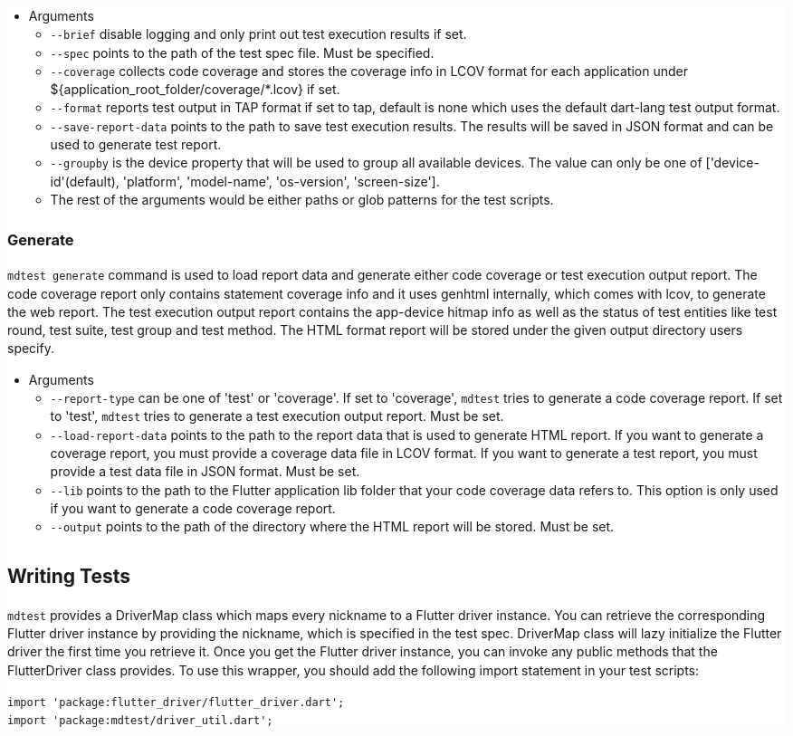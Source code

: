 * Arguments
  - `--brief` disable logging and only print out test execution results if set.
  - `--spec` points to the path of the test spec file.  Must be specified.
  - `--coverage` collects code coverage and stores the coverage info in LCOV
   format for each application under ${application_root_folder/coverage/*.lcov}
   if set.
  - `--format` reports test output in TAP format if set to tap, default is none
   which uses the default dart-lang test output format.
  - `--save-report-data` points to the path to save test execution results.  The
    results will be saved in JSON format and can be used to generate test
    report.
  - `--groupby` is the device property that will be used to group all available
    devices.  The value can only be one of
    ['device-id'(default), 'platform', 'model-name', 'os-version', 'screen-size'].
  - The rest of the arguments would be either paths or glob patterns for the
    test scripts.

### Generate

`mdtest generate` command is used to load report data and generate either code
coverage or test execution output report.  The code coverage report only
contains statement coverage info and it uses genhtml internally, which comes
with lcov, to generate the web report.  The test execution output report
contains the app-device hitmap info as well as the status of test entities like
test round, test suite, test group and test method.  The HTML format report will
be stored under the given output directory users specify.

* Arguments
  - `--report-type` can be one of 'test' or 'coverage'.  If set to 'coverage',
    `mdtest` tries to generate a code coverage report.  If set to 'test',
    `mdtest` tries to generate a test execution output report.  Must be set.
  - `--load-report-data` points to the path to the report data that is used to
    generate HTML report.  If you want to generate a coverage report, you must
    provide a coverage data file in LCOV format.  If you want to generate a test
    report, you must provide a test data file in JSON format.  Must be set.
  - `--lib` points to the path to the Flutter application lib folder that your
    code coverage data refers to.  This option is only used if you want to
    generate a code coverage report.
  - `--output` points to the path of the directory where the HTML report will be
    stored.  Must be set.

## Writing Tests

`mdtest` provides a DriverMap class which maps every nickname to a Flutter
driver instance.  You can retrieve the corresponding Flutter driver instance by
providing the nickname, which is specified in the test spec.  DriverMap class
will lazy initialize the Flutter driver the first time you retrieve it.  Once
you get the Flutter driver instance, you can invoke any public methods that
the FlutterDriver class provides.  To use this wrapper, you should add the following
import statement in your test scripts:

```
import 'package:flutter_driver/flutter_driver.dart';
import 'package:mdtest/driver_util.dart';
```
